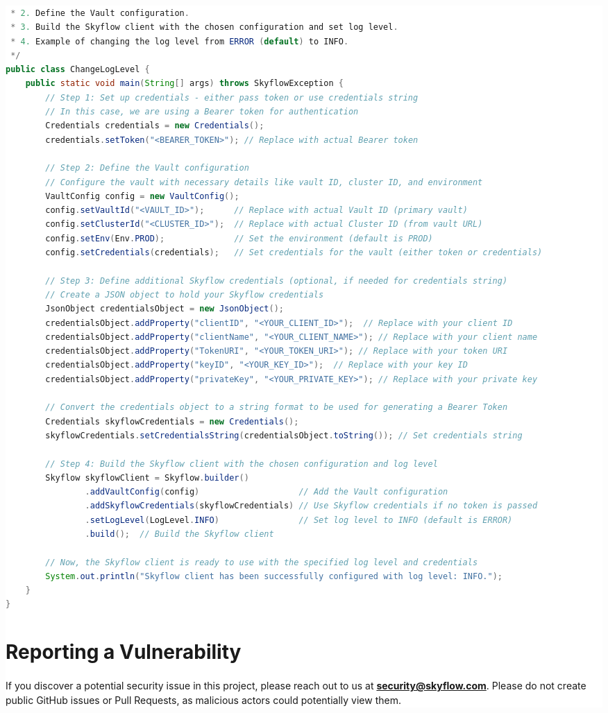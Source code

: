 ```java
 * 2. Define the Vault configuration.
 * 3. Build the Skyflow client with the chosen configuration and set log level.
 * 4. Example of changing the log level from ERROR (default) to INFO.
 */
public class ChangeLogLevel {
    public static void main(String[] args) throws SkyflowException {
        // Step 1: Set up credentials - either pass token or use credentials string
        // In this case, we are using a Bearer token for authentication
        Credentials credentials = new Credentials();
        credentials.setToken("<BEARER_TOKEN>"); // Replace with actual Bearer token

        // Step 2: Define the Vault configuration
        // Configure the vault with necessary details like vault ID, cluster ID, and environment
        VaultConfig config = new VaultConfig();
        config.setVaultId("<VAULT_ID>");      // Replace with actual Vault ID (primary vault)
        config.setClusterId("<CLUSTER_ID>");  // Replace with actual Cluster ID (from vault URL)
        config.setEnv(Env.PROD);              // Set the environment (default is PROD)
        config.setCredentials(credentials);   // Set credentials for the vault (either token or credentials)

        // Step 3: Define additional Skyflow credentials (optional, if needed for credentials string)
        // Create a JSON object to hold your Skyflow credentials
        JsonObject credentialsObject = new JsonObject();
        credentialsObject.addProperty("clientID", "<YOUR_CLIENT_ID>");  // Replace with your client ID
        credentialsObject.addProperty("clientName", "<YOUR_CLIENT_NAME>"); // Replace with your client name
        credentialsObject.addProperty("TokenURI", "<YOUR_TOKEN_URI>"); // Replace with your token URI
        credentialsObject.addProperty("keyID", "<YOUR_KEY_ID>");  // Replace with your key ID
        credentialsObject.addProperty("privateKey", "<YOUR_PRIVATE_KEY>"); // Replace with your private key

        // Convert the credentials object to a string format to be used for generating a Bearer Token
        Credentials skyflowCredentials = new Credentials();
        skyflowCredentials.setCredentialsString(credentialsObject.toString()); // Set credentials string

        // Step 4: Build the Skyflow client with the chosen configuration and log level
        Skyflow skyflowClient = Skyflow.builder()
                .addVaultConfig(config)                    // Add the Vault configuration
                .addSkyflowCredentials(skyflowCredentials) // Use Skyflow credentials if no token is passed
                .setLogLevel(LogLevel.INFO)                // Set log level to INFO (default is ERROR)
                .build();  // Build the Skyflow client

        // Now, the Skyflow client is ready to use with the specified log level and credentials
        System.out.println("Skyflow client has been successfully configured with log level: INFO.");
    }
}
```

# Reporting a Vulnerability

If you discover a potential security issue in this project, please reach out to us at **security@skyflow.com**. Please do not create public GitHub issues or Pull Requests, as malicious actors could potentially view them.
